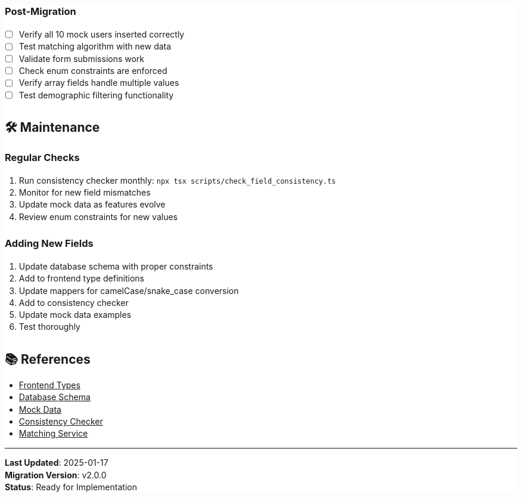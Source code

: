 ### Post-Migration
- [ ] Verify all 10 mock users inserted correctly
- [ ] Test matching algorithm with new data
- [ ] Validate form submissions work
- [ ] Check enum constraints are enforced
- [ ] Verify array fields handle multiple values
- [ ] Test demographic filtering functionality

## 🛠️ Maintenance

### Regular Checks
1. Run consistency checker monthly: `npx tsx scripts/check_field_consistency.ts`
2. Monitor for new field mismatches
3. Update mock data as features evolve
4. Review enum constraints for new values

### Adding New Fields
1. Update database schema with proper constraints
2. Add to frontend type definitions
3. Update mappers for camelCase/snake_case conversion
4. Add to consistency checker
5. Update mock data examples
6. Test thoroughly

## 📚 References

- [Frontend Types](../src/types/profile.ts)
- [Database Schema](../supabase/migrations/20250117_recreate_roommate_table.sql)
- [Mock Data](../supabase/migrations/20250117_insert_mock_roommate_data.sql)
- [Consistency Checker](../scripts/check_field_consistency.ts)
- [Matching Service](../src/services/idealRoommateMatchingService.ts)

---

**Last Updated**: 2025-01-17  
**Migration Version**: v2.0.0  
**Status**: Ready for Implementation 